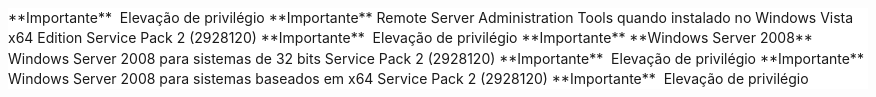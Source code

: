 </td>
<td style="border:1px solid black;">
**Importante**   
Elevação de privilégio

</td>
<td style="border:1px solid black;" colspan="2">
**Importante**

</td>
</tr>
<tr>
<td style="border:1px solid black;">
Remote Server Administration Tools quando instalado no Windows Vista x64 Edition Service Pack 2  
(2928120)

</td>
<td style="border:1px solid black;">
**Importante**   
Elevação de privilégio

</td>
<td style="border:1px solid black;" colspan="2">
**Importante**

</td>
</tr>
<tr>
<td style="border:1px solid black;" colspan="4">
**Windows Server 2008**

</td>
</tr>
<tr>
<td style="border:1px solid black;">
Windows Server 2008 para sistemas de 32 bits Service Pack 2  
(2928120)

</td>
<td style="border:1px solid black;">
**Importante**   
Elevação de privilégio

</td>
<td style="border:1px solid black;" colspan="2">
**Importante**

</td>
</tr>
<tr>
<td style="border:1px solid black;">
Windows Server 2008 para sistemas baseados em x64 Service Pack 2  
(2928120)

</td>
<td style="border:1px solid black;">
**Importante**   
Elevação de privilégio
